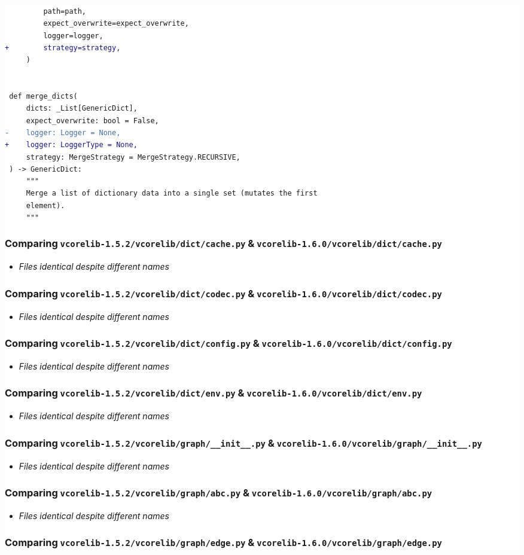 ```diff
         path=path,
         expect_overwrite=expect_overwrite,
         logger=logger,
+        strategy=strategy,
     )
 
 
 def merge_dicts(
     dicts: _List[GenericDict],
     expect_overwrite: bool = False,
-    logger: Logger = None,
+    logger: LoggerType = None,
     strategy: MergeStrategy = MergeStrategy.RECURSIVE,
 ) -> GenericDict:
     """
     Merge a list of dictionary data into a single set (mutates the first
     element).
     """
```

### Comparing `vcorelib-1.5.2/vcorelib/dict/cache.py` & `vcorelib-1.6.0/vcorelib/dict/cache.py`

 * *Files identical despite different names*

### Comparing `vcorelib-1.5.2/vcorelib/dict/codec.py` & `vcorelib-1.6.0/vcorelib/dict/codec.py`

 * *Files identical despite different names*

### Comparing `vcorelib-1.5.2/vcorelib/dict/config.py` & `vcorelib-1.6.0/vcorelib/dict/config.py`

 * *Files identical despite different names*

### Comparing `vcorelib-1.5.2/vcorelib/dict/env.py` & `vcorelib-1.6.0/vcorelib/dict/env.py`

 * *Files identical despite different names*

### Comparing `vcorelib-1.5.2/vcorelib/graph/__init__.py` & `vcorelib-1.6.0/vcorelib/graph/__init__.py`

 * *Files identical despite different names*

### Comparing `vcorelib-1.5.2/vcorelib/graph/abc.py` & `vcorelib-1.6.0/vcorelib/graph/abc.py`

 * *Files identical despite different names*

### Comparing `vcorelib-1.5.2/vcorelib/graph/edge.py` & `vcorelib-1.6.0/vcorelib/graph/edge.py`
